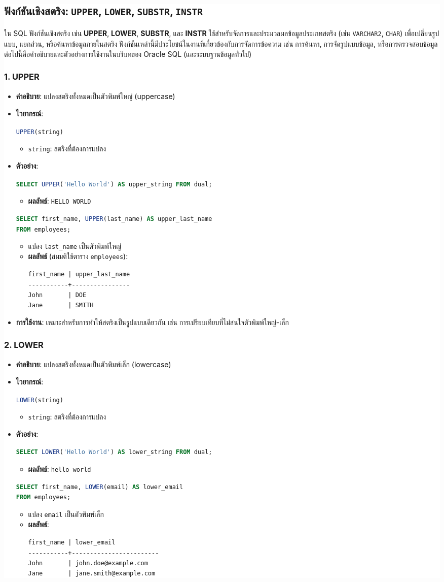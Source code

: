 
## ฟังก์ชันเชิงสตริง: `UPPER`, `LOWER`, `SUBSTR`, `INSTR`
ใน SQL ฟังก์ชันเชิงสตริง เช่น **UPPER**, **LOWER**, **SUBSTR**, และ **INSTR** ใช้สำหรับจัดการและประมวลผลข้อมูลประเภทสตริง (เช่น `VARCHAR2`, `CHAR`) เพื่อเปลี่ยนรูปแบบ, แยกส่วน, หรือค้นหาข้อมูลภายในสตริง ฟังก์ชันเหล่านี้มีประโยชน์ในงานที่เกี่ยวข้องกับการจัดการข้อความ เช่น การค้นหา, การจัดรูปแบบข้อมูล, หรือการตรวจสอบข้อมูล ต่อไปนี้คือคำอธิบายและตัวอย่างการใช้งานในบริบทของ Oracle SQL (และระบบฐานข้อมูลทั่วไป)

### 1. UPPER
- **คำอธิบาย**: แปลงสตริงทั้งหมดเป็นตัวพิมพ์ใหญ่ (uppercase)
- **ไวยากรณ์**:
  ```sql
  UPPER(string)
  ```
    - `string`: สตริงที่ต้องการแปลง
- **ตัวอย่าง**:
  ```sql
  SELECT UPPER('Hello World') AS upper_string FROM dual;
  ```
    - **ผลลัพธ์**: `HELLO WORLD`

  ```sql
  SELECT first_name, UPPER(last_name) AS upper_last_name
  FROM employees;
  ```
    - แปลง `last_name` เป็นตัวพิมพ์ใหญ่
    - **ผลลัพธ์** (สมมติใช้ตาราง `employees`):
      ```
      first_name | upper_last_name
      -----------+----------------
      John       | DOE
      Jane       | SMITH
      ```

- **การใช้งาน**: เหมาะสำหรับการทำให้สตริงเป็นรูปแบบเดียวกัน เช่น การเปรียบเทียบที่ไม่สนใจตัวพิมพ์ใหญ่-เล็ก

### 2. LOWER
- **คำอธิบาย**: แปลงสตริงทั้งหมดเป็นตัวพิมพ์เล็ก (lowercase)
- **ไวยากรณ์**:
  ```sql
  LOWER(string)
  ```
    - `string`: สตริงที่ต้องการแปลง
- **ตัวอย่าง**:
  ```sql
  SELECT LOWER('Hello World') AS lower_string FROM dual;
  ```
    - **ผลลัพธ์**: `hello world`

  ```sql
  SELECT first_name, LOWER(email) AS lower_email
  FROM employees;
  ```
    - แปลง `email` เป็นตัวพิมพ์เล็ก
    - **ผลลัพธ์**:
      ```
      first_name | lower_email
      -----------+------------------------
      John       | john.doe@example.com
      Jane       | jane.smith@example.com
      ```
